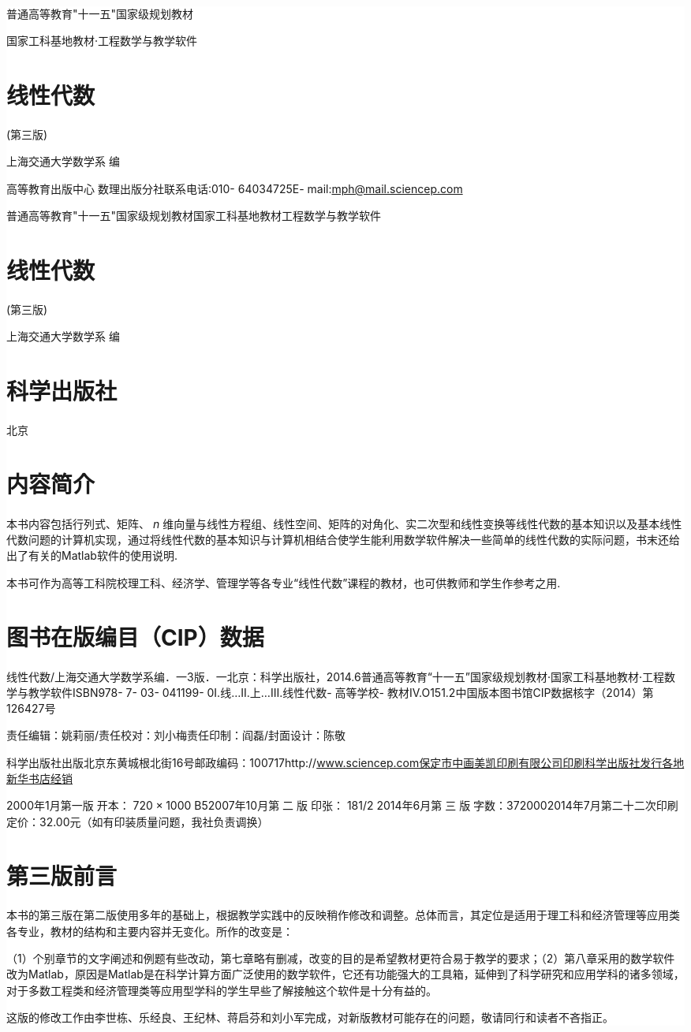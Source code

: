 普通高等教育"十一五"国家级规划教材

国家工科基地教材·工程数学与教学软件

# 线性代数

(第三版)

上海交通大学数学系 编

高等教育出版中心 数理出版分社联系电话:010- 64034725E- mail:mph@mail.sciencep.com

普通高等教育"十一五"国家级规划教材国家工科基地教材工程数学与教学软件

# 线性代数

(第三版)

上海交通大学数学系 编

# 科学出版社

北京

# 内容简介

本书内容包括行列式、矩阵、 $n$  维向量与线性方程组、线性空间、矩阵的对角化、实二次型和线性变换等线性代数的基本知识以及基本线性代数问题的计算机实现，通过将线性代数的基本知识与计算机相结合使学生能利用数学软件解决一些简单的线性代数的实际问题，书末还给出了有关的Matlab软件的使用说明.

本书可作为高等工科院校理工科、经济学、管理学等各专业“线性代数”课程的教材，也可供教师和学生作参考之用.

# 图书在版编目（CIP）数据

线性代数/上海交通大学数学系编．一3版．一北京：科学出版社，2014.6普通高等教育“十一五”国家级规划教材·国家工科基地教材·工程数学与教学软件ISBN978- 7- 03- 041199- 0I.线…Ⅱ.上…Ⅲ.线性代数- 高等学校- 教材IV.O151.2中国版本图书馆CIP数据核字（2014）第126427号

责任编辑：姚莉丽/责任校对：刘小梅责任印制：阎磊/封面设计：陈敬

科学出版社出版北京东黄城根北街16号邮政编码：100717http://www.sciencep.com保定市中画美凯印刷有限公司印刷科学出版社发行各地新华书店经销

2000年1月第一版 开本：  $720\times 1000$  B52007年10月第 二 版 印张：  $181 / 2$  2014年6月第 三 版 字数：3720002014年7月第二十二次印刷定价：32.00元（如有印装质量问题，我社负责调换）

# 第三版前言

本书的第三版在第二版使用多年的基础上，根据教学实践中的反映稍作修改和调整。总体而言，其定位是适用于理工科和经济管理等应用类各专业，教材的结构和主要内容并无变化。所作的改变是：

（1）个别章节的文字阐述和例题有些改动，第七章略有删减，改变的目的是希望教材更符合易于教学的要求；（2）第八章采用的数学软件改为Matlab，原因是Matlab是在科学计算方面广泛使用的数学软件，它还有功能强大的工具箱，延伸到了科学研究和应用学科的诸多领域，对于多数工程类和经济管理类等应用型学科的学生早些了解接触这个软件是十分有益的。

这版的修改工作由李世栋、乐经良、王纪林、蒋启芬和刘小军完成，对新版教材可能存在的问题，敬请同行和读者不吝指正。
